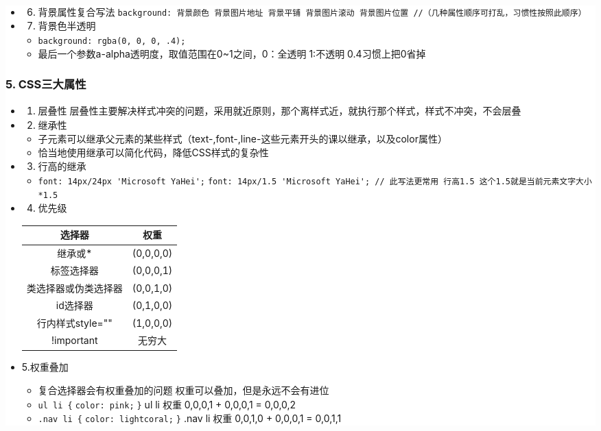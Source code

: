 * 6. 背景属性复合写法
    `background: 背景颜色 背景图片地址 背景平铺 背景图片滚动 背景图片位置 //（几种属性顺序可打乱，习惯性按照此顺序）`
* 7. 背景色半透明
    - `background: rgba(0, 0, 0, .4);`
    - 最后一个参数a-alpha透明度，取值范围在0~1之间，0：全透明 1:不透明  0.4习惯上把0省掉
### 5. CSS三大属性
* 1. 层叠性
    层叠性主要解决样式冲突的问题，采用就近原则，那个离样式近，就执行那个样式，样式不冲突，不会层叠
* 2. 继承性
    - 子元素可以继承父元素的某些样式（text-,font-,line-这些元素开头的课以继承，以及color属性）
    - 恰当地使用继承可以简化代码，降低CSS样式的复杂性
* 3. 行高的继承
    - `font: 14px/24px 'Microsoft YaHei';`
      ` font: 14px/1.5 'Microsoft YaHei'; // 此写法更常用 行高1.5 这个1.5就是当前元素文字大小*1.5 `
* 4. 优先级
  
    | 选择器 |  权重 |
    | :----: | :----: |
    | 继承或* | (0,0,0,0) |
    | 标签选择器 | (0,0,0,1) |
    | 类选择器或伪类选择器 | (0,0,1,0) |
    | id选择器 | (0,1,0,0) |
    | 行内样式style="" | (1,0,0,0) |
    | !important | 无穷大 |
* 5.权重叠加
    - 复合选择器会有权重叠加的问题  权重可以叠加，但是永远不会有进位
    - `ul li {`
            `color: pink;`
        `}`
        ul li 权重 0,0,0,1 + 0,0,0,1 = 0,0,0,2
    - `.nav li {`
            `color: lightcoral;`
        `}`
        .nav li 权重 0,0,1,0 + 0,0,0,1 = 0,0,1,1